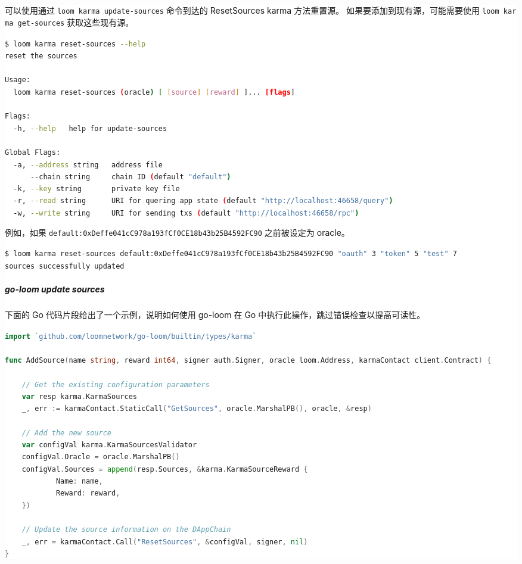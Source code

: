 可以使用通过 `loom karma update-sources` 命令到达的 ResetSources karma 方法重置源。 如果要添加到现有源，可能需要使用 `loom karma get-sources` 获取这些现有源。

```bash
$ loom karma reset-sources --help
reset the sources

Usage:
  loom karma reset-sources (oracle) [ [source] [reward] ]... [flags]

Flags:
  -h, --help   help for update-sources

Global Flags:
  -a, --address string   address file
      --chain string     chain ID (default "default")
  -k, --key string       private key file
  -r, --read string      URI for quering app state (default "http://localhost:46658/query")
  -w, --write string     URI for sending txs (default "http://localhost:46658/rpc")

```

例如，如果 `default:0xDeffe041cC978a193fCf0CE18b43b25B4592FC90` 之前被设定为 oracle。

```bash
$ loom karma reset-sources default:0xDeffe041cC978a193fCf0CE18b43b25B4592FC90 "oauth" 3 "token" 5 "test" 7
sources successfully updated
```

##### go-loom update sources

下面的 Go 代码片段给出了一个示例，说明如何使用 go-loom 在 Go 中执行此操作，跳过错误检查以提高可读性。

```go
import `github.com/loomnetwork/go-loom/builtin/types/karma`

func AddSource(name string, reward int64, signer auth.Signer, oracle loom.Address, karmaContact client.Contract) {

    // Get the existing configuration parameters
    var resp karma.KarmaSources
    _, err := karmaContact.StaticCall("GetSources", oracle.MarshalPB(), oracle, &resp)

    // Add the new source
    var configVal karma.KarmaSourcesValidator
    configVal.Oracle = oracle.MarshalPB()
    configVal.Sources = append(resp.Sources, &karma.KarmaSourceReward {
            Name: name,
            Reward: reward,
    })

    // Update the source information on the DAppChain
    _, err = karmaContact.Call("ResetSources", &configVal, signer, nil)
}
```
